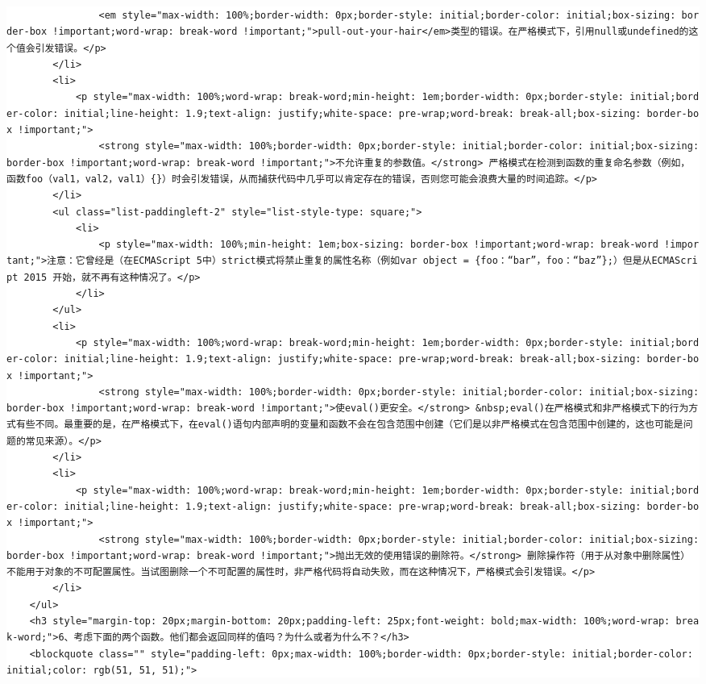                     <em style="max-width: 100%;border-width: 0px;border-style: initial;border-color: initial;box-sizing: border-box !important;word-wrap: break-word !important;">pull-out-your-hair</em>类型的错误。在严格模式下，引用null或undefined的这个值会引发错误。</p>
            </li>
            <li>
                <p style="max-width: 100%;word-wrap: break-word;min-height: 1em;border-width: 0px;border-style: initial;border-color: initial;line-height: 1.9;text-align: justify;white-space: pre-wrap;word-break: break-all;box-sizing: border-box !important;">
                    <strong style="max-width: 100%;border-width: 0px;border-style: initial;border-color: initial;box-sizing: border-box !important;word-wrap: break-word !important;">不允许重复的参数值。</strong> 严格模式在检测到函数的重复命名参数（例如，函数foo（val1，val2，val1）{}）时会引发错误，从而捕获代码中几乎可以肯定存在的错误，否则您可能会浪费大量的时间追踪。</p>
            </li>
            <ul class="list-paddingleft-2" style="list-style-type: square;">
                <li>
                    <p style="max-width: 100%;min-height: 1em;box-sizing: border-box !important;word-wrap: break-word !important;">注意：它曾经是（在ECMAScript 5中）strict模式将禁止重复的属性名称（例如var object = {foo：“bar”，foo：“baz”};）但是从ECMAScript 2015 开始，就不再有这种情况了。</p>
                </li>
            </ul>
            <li>
                <p style="max-width: 100%;word-wrap: break-word;min-height: 1em;border-width: 0px;border-style: initial;border-color: initial;line-height: 1.9;text-align: justify;white-space: pre-wrap;word-break: break-all;box-sizing: border-box !important;">
                    <strong style="max-width: 100%;border-width: 0px;border-style: initial;border-color: initial;box-sizing: border-box !important;word-wrap: break-word !important;">使eval()更安全。</strong> &nbsp;eval()在严格模式和非严格模式下的行为方式有些不同。最重要的是，在严格模式下，在eval()语句内部声明的变量和函数不会在包含范围中创建（它们是以非严格模式在包含范围中创建的，这也可能是问题的常见来源）。</p>
            </li>
            <li>
                <p style="max-width: 100%;word-wrap: break-word;min-height: 1em;border-width: 0px;border-style: initial;border-color: initial;line-height: 1.9;text-align: justify;white-space: pre-wrap;word-break: break-all;box-sizing: border-box !important;">
                    <strong style="max-width: 100%;border-width: 0px;border-style: initial;border-color: initial;box-sizing: border-box !important;word-wrap: break-word !important;">抛出无效的使用错误的删除符。</strong> 删除操作符（用于从对象中删除属性）不能用于对象的不可配置属性。当试图删除一个不可配置的属性时，非严格代码将自动失败，而在这种情况下，严格模式会引发错误。</p>
            </li>
        </ul>
        <h3 style="margin-top: 20px;margin-bottom: 20px;padding-left: 25px;font-weight: bold;max-width: 100%;word-wrap: break-word;">6、考虑下面的两个函数。他们都会返回同样的值吗？为什么或者为什么不？</h3>
        <blockquote class="" style="padding-left: 0px;max-width: 100%;border-width: 0px;border-style: initial;border-color: initial;color: rgb(51, 51, 51);">